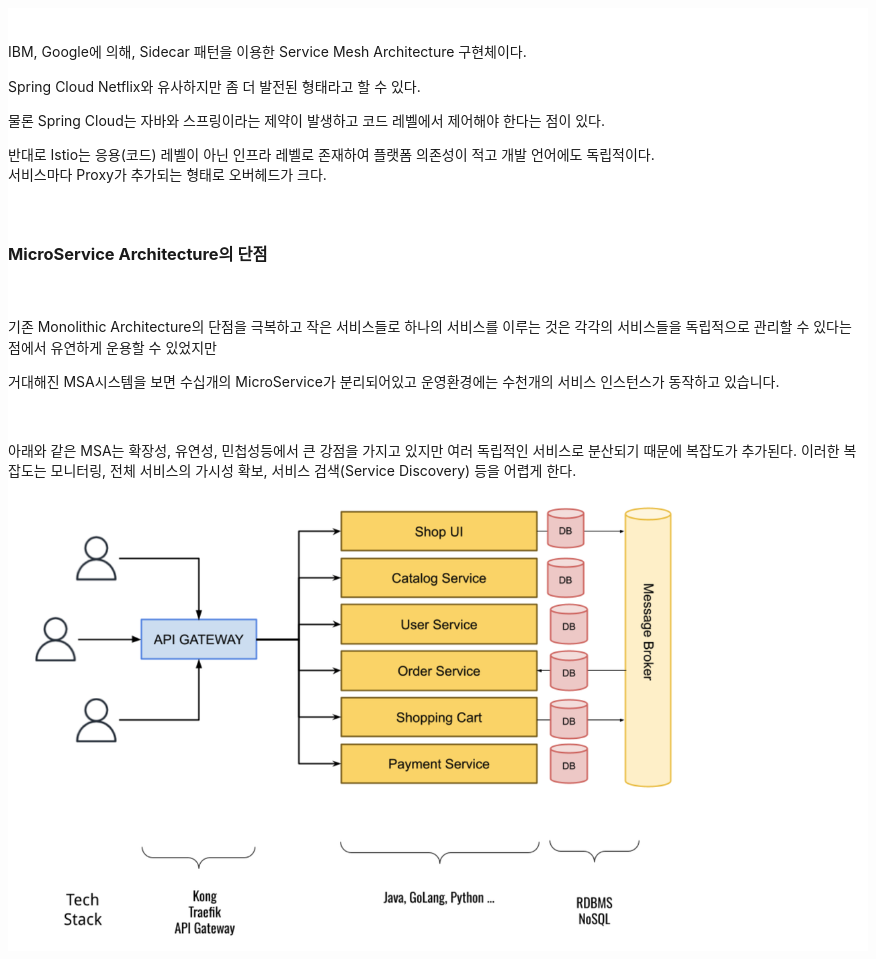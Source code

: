 <br/>  

IBM, Google에 의해, Sidecar 패턴을 이용한 Service Mesh Architecture 구현체이다.  

Spring Cloud Netflix와 유사하지만 좀 더 발전된 형태라고 할 수 있다.  

물론 Spring Cloud는  자바와 스프링이라는 제약이 발생하고 코드 레벨에서 제어해야 한다는 점이 있다.  

반대로 Istio는 응용(코드) 레벨이 아닌 인프라 레벨로 존재하여 플랫폼 의존성이 적고 개발 언어에도 독립적이다.    
서비스마다 Proxy가 추가되는  형태로 오버헤드가 크다.

<br/>

### MicroService Architecture의 단점  

<br/>

기존 Monolithic Architecture의 단점을 극복하고 작은 서비스들로 하나의 서비스를 이루는 것은 각각의 서비스들을 독립적으로 관리할 수 있다는 점에서 유연하게 운용할 수 있었지만  

거대해진 MSA시스템을 보면 수십개의 MicroService가 분리되어있고 운영환경에는 수천개의 서비스 인스턴스가 동작하고 있습니다.      

<br/>

아래와 같은 MSA는 확장성, 유연성, 민첩성등에서 큰 강점을 가지고 있지만 여러 독립적인 서비스로 분산되기 때문에 복잡도가 추가된다. 이러한 복잡도는 모니터링, 전체 서비스의 가시성 확보, 서비스 검색(Service Discovery) 등을 어렵게 한다.


<img src="./assets/istio_msa_1.png" style="width: 80%; height: auto;"/>   
